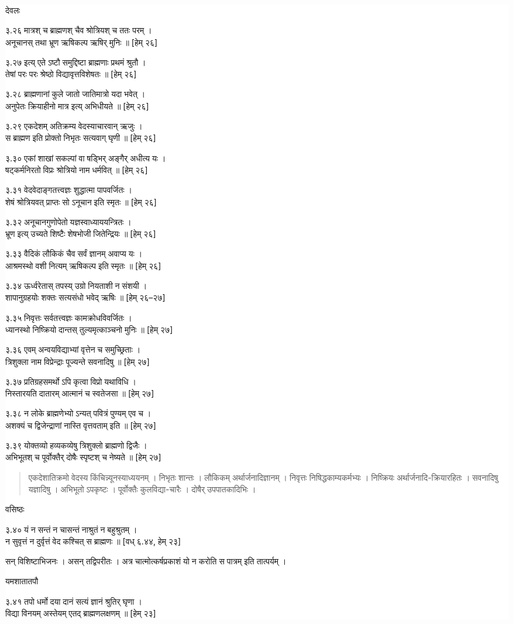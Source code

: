 देवलः

३.२६ मात्रश् च ब्राह्मणश् चैव श्रोत्रियश् च ततः परम् ।  
अनूचानस् तथा भ्रूण ऋषिकल्प ऋषिर् मुनिः ॥ [हेम् २६]

३.२७ इत्य् एते ऽष्टौ समुद्दिष्टा ब्राह्मणाः प्रथमं श्रुतौ ।  
तेषां परः परः श्रेष्ठो विद्यावृत्तविशेषतः ॥ [हेम् २६]

३.२८ ब्राह्मणानां कुले जातो जातिमात्रो यदा भवेत् ।  
अनुपेतः क्रियाहीनो मात्र इत्य् अभिधीयते ॥ [हेम् २६]

३.२९ एकदेशम् अतिक्रम्य वेदस्याचारवान् ऋजुः ।  
स ब्राह्मण इति प्रोक्तो निभृतः सत्यवाग् घृणी ॥ [हेम् २६]

३.३० एकां शाखां सकल्पां वा षड्भिर् अङ्गैर् अधीत्य यः ।  
षट्कर्मनिरतो विप्रः श्रोत्रियो नाम धर्मवित् ॥ [हेम् २६]

३.३१ वेदवेदाङ्गतत्त्वज्ञः शुद्धात्मा पापवर्जितः ।  
शेषं श्रोत्रियवत् प्राप्तः सो ऽनूचान इति स्मृतः ॥ [हेम् २६]

३.३२ अनूचानगुणोपेतो यज्ञस्वाध्याययन्त्रितः ।  
भ्रूण इत्य् उच्यते शिष्टैः शेषभोजी जितेन्द्रियः ॥ [हेम् २६]

३.३३ वैदिकं लौकिकं चैव सर्वं ज्ञानम् अवाप्य यः ।  
आश्रमस्थो वशी नित्यम् ऋषिकल्प इति स्मृतः ॥ [हेम् २६]

३.३४ ऊर्ध्वरेतास् तपस्य् उग्रो नियताशी न संशयी ।  
शापानुग्रहयोः शक्तः सत्यसंधो भवेद् ऋषिः ॥ [हेम् २६–२७]

३.३५ निवृत्तः सर्वतत्त्वज्ञः कामक्रोधविवर्जितः ।  
ध्यानस्थो निष्क्रियो दान्तस् तुल्यमृत्काञ्चनो मुनिः ॥ [हेम् २७]

३.३६ एवम् अन्वयविद्याभ्यां वृत्तेन च समुच्छ्रिताः ।  
त्रिशुक्ला नाम विप्रेन्द्राः पूज्यन्ते सवनादिषु ॥ [हेम् २७]

३.३७ प्रतिग्रहसमर्थो ऽपि कृत्वा विप्रो यथाविधि ।  
निस्तारयति दातारम् आत्मानं च स्वतेजसा ॥ [हेम् २७]

३.३८ न लोके ब्राह्मणेभ्यो ऽन्यत् पवित्रं पुण्यम् एव च ।  
अशक्यं च द्विजेन्द्राणां नास्ति वृत्तवताम् इति ॥ [हेम् २७]

३.३९ योक्तव्यो हव्यकव्येषु त्रिशुक्लो ब्राह्मणो द्विजैः ।  
अभिभूतश् च पूर्वोक्तैर् दोषैः स्पृष्टश् च नेष्यते ॥ [हेम् २७]


> एकदेशातिक्रमो वेदस्य किंचिन्न्यूनस्याध्ययनम् । निभृतः शान्तः । लौकिकम् अर्थार्जनादिज्ञानम् । निवृत्तः निषिद्धकाम्यकर्मभ्यः । निष्क्रियः अर्थार्जनादि-क्रियारहितः । सवनादिषु यज्ञादिषु । अभिभूतो ऽपकृष्टः । पूर्वोक्तैः कुलविद्या-चारैः । दोषैर् उपपातकादिभिः ।

वसिष्ठः

३.४० यं न सन्तं न चासन्तं नाश्रुतं न बहुश्रुतम् ।  
न सुवृत्तं न दुर्वृत्तं वेद कश्चित् स ब्राह्मणः ॥ [वध् ६.४४, हेम् २३]

सन् विशिष्टाभिजनः । असन् तद्विपरीतः । अत्र चात्मोत्कर्षप्रकाशं यो न करोति स पात्रम् इति तात्पर्यम् ।

यमशातातपौ

३.४१ तपो धर्मो दया दानं सत्यं ज्ञानं श्रुतिर् घृणा ।  
विद्या विनयम् अस्तेयम् एतद् ब्राह्मणलक्षणम् ॥ [हेम् २३]
